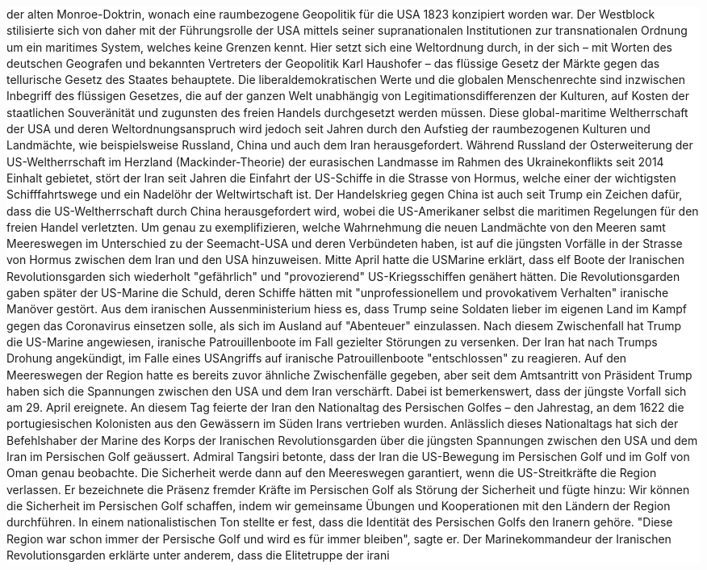 der alten Monroe-Doktrin, wonach eine raumbezogene Geopolitik für die USA 1823 konzipiert worden
war. Der Westblock stilisierte sich von daher mit der Führungsrolle der USA mittels seiner supranationalen Institutionen zur transnationalen Ordnung um ein maritimes System, welches keine Grenzen kennt.
Hier setzt sich eine Weltordnung durch, in der sich – mit Worten des deutschen Geografen und bekannten Vertreters der Geopolitik Karl Haushofer – das flüssige Gesetz der Märkte gegen das tellurische Gesetz
des Staates behauptete. Die liberaldemokratischen Werte und die globalen Menschenrechte sind inzwischen Inbegriff des flüssigen Gesetzes, die auf der ganzen Welt unabhängig von Legitimationsdifferenzen
der Kulturen, auf Kosten der staatlichen Souveränität und zugunsten des freien Handels durchgesetzt
werden müssen.
Diese global-maritime Weltherrschaft der USA und deren Weltordnungsanspruch wird jedoch seit Jahren
durch den Aufstieg der raumbezogenen Kulturen und Landmächte, wie beispielsweise Russland, China
und auch dem Iran herausgefordert. Während Russland der Osterweiterung der US-Weltherrschaft im
Herzland (Mackinder-Theorie) der eurasischen Landmasse im Rahmen des Ukrainekonflikts seit 2014
Einhalt gebietet, stört der Iran seit Jahren die Einfahrt der US-Schiffe in die Strasse von Hormus, welche
einer der wichtigsten Schifffahrtswege und ein Nadelöhr der Weltwirtschaft ist. Der Handelskrieg gegen
China ist auch seit Trump ein Zeichen dafür, dass die US-Weltherrschaft durch China herausgefordert
wird, wobei die US-Amerikaner selbst die maritimen Regelungen für den freien Handel verletzten.
Um genau zu exemplifizieren, welche Wahrnehmung die neuen Landmächte von den Meeren samt Meereswegen im Unterschied zu der Seemacht-USA und deren Verbündeten haben, ist auf die jüngsten Vorfälle in der Strasse von Hormus zwischen dem Iran und den USA hinzuweisen. Mitte April hatte die USMarine erklärt, dass elf Boote der Iranischen Revolutionsgarden sich wiederholt "gefährlich" und "provozierend" US-Kriegsschiffen genähert hätten. Die Revolutionsgarden gaben später der US-Marine die
Schuld, deren Schiffe hätten mit "unprofessionellem und provokativem Verhalten" iranische Manöver gestört. Aus dem iranischen Aussenministerium hiess es, dass Trump seine Soldaten lieber im eigenen
Land im Kampf gegen das Coronavirus einsetzen solle, als sich im Ausland auf "Abenteuer" einzulassen.
Nach diesem Zwischenfall hat Trump die US-Marine angewiesen, iranische Patrouillenboote im Fall gezielter Störungen zu versenken. Der Iran hat nach Trumps Drohung angekündigt, im Falle eines USAngriffs auf iranische Patrouillenboote "entschlossen" zu reagieren. Auf den Meereswegen der Region
hatte es bereits zuvor ähnliche Zwischenfälle gegeben, aber seit dem Amtsantritt von Präsident Trump
haben sich die Spannungen zwischen den USA und dem Iran verschärft.
Dabei ist bemerkenswert, dass der jüngste Vorfall sich am 29. April ereignete. An diesem Tag feierte der
Iran den Nationaltag des Persischen Golfes – den Jahrestag, an dem 1622 die portugiesischen Kolonisten
aus den Gewässern im Süden Irans vertrieben wurden. Anlässlich dieses Nationaltags hat sich der Befehlshaber der Marine des Korps der Iranischen Revolutionsgarden über die jüngsten Spannungen zwischen den USA und dem Iran im Persischen Golf geäussert. Admiral Tangsiri betonte, dass der Iran die
US-Bewegung im Persischen Golf und im Golf von Oman genau beobachte. Die Sicherheit werde dann
auf den Meereswegen garantiert, wenn die US-Streitkräfte die Region verlassen.
Er bezeichnete die Präsenz fremder Kräfte im Persischen Golf als Störung der Sicherheit und fügte hinzu:
Wir können die Sicherheit im Persischen Golf schaffen, indem wir gemeinsame Übungen und Kooperationen mit den Ländern der Region durchführen.
In einem nationalistischen Ton stellte er fest, dass die Identität des Persischen Golfs den Iranern gehöre.
"Diese Region war schon immer der Persische Golf und wird es für immer bleiben", sagte er. Der Marinekommandeur der Iranischen Revolutionsgarden erklärte unter anderem, dass die Elitetruppe der irani

